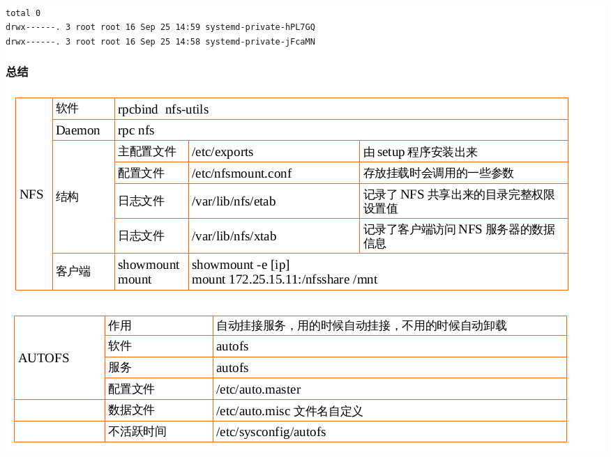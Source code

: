 ```shell
total 0
drwx------. 3 root root 16 Sep 25 14:59 systemd-private-hPL7GQ
drwx------. 3 root root 16 Sep 25 14:58 systemd-private-jFcaMN
```


### 总结

![06](pic/06.png)

![07](pic/07.png)
